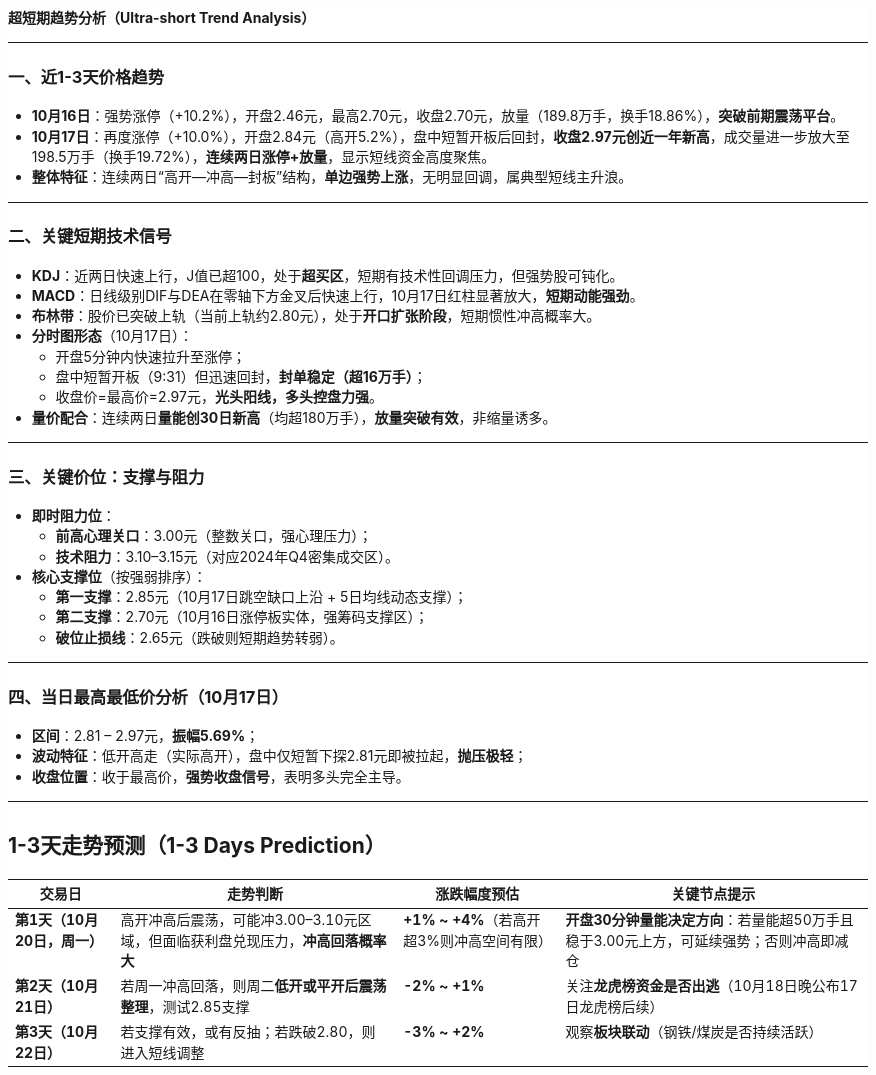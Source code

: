 **超短期趋势分析（Ultra-short Trend Analysis）**

---

### 一、近1-3天价格趋势

- **10月16日**：强势涨停（+10.2%），开盘2.46元，最高2.70元，收盘2.70元，放量（189.8万手，换手18.86%），**突破前期震荡平台**。
- **10月17日**：再度涨停（+10.0%），开盘2.84元（高开5.2%），盘中短暂开板后回封，**收盘2.97元创近一年新高**，成交量进一步放大至198.5万手（换手19.72%），**连续两日涨停+放量**，显示短线资金高度聚焦。
- **整体特征**：连续两日“高开—冲高—封板”结构，**单边强势上涨**，无明显回调，属典型短线主升浪。

---

### 二、关键短期技术信号

- **KDJ**：近两日快速上行，J值已超100，处于**超买区**，短期有技术性回调压力，但强势股可钝化。
- **MACD**：日线级别DIF与DEA在零轴下方金叉后快速上行，10月17日红柱显著放大，**短期动能强劲**。
- **布林带**：股价已突破上轨（当前上轨约2.80元），处于**开口扩张阶段**，短期惯性冲高概率大。
- **分时图形态**（10月17日）：
  - 开盘5分钟内快速拉升至涨停；
  - 盘中短暂开板（9:31）但迅速回封，**封单稳定（超16万手）**；
  - 收盘价=最高价=2.97元，**光头阳线，多头控盘力强**。
- **量价配合**：连续两日**量能创30日新高**（均超180万手），**放量突破有效**，非缩量诱多。

---

### 三、关键价位：支撑与阻力

- **即时阻力位**：
  - **前高心理关口**：3.00元（整数关口，强心理压力）；
  - **技术阻力**：3.10–3.15元（对应2024年Q4密集成交区）。
- **核心支撑位**（按强弱排序）：
  - **第一支撑**：2.85元（10月17日跳空缺口上沿 + 5日均线动态支撑）；
  - **第二支撑**：2.70元（10月16日涨停板实体，强筹码支撑区）；
  - **破位止损线**：2.65元（跌破则短期趋势转弱）。

---

### 四、当日最高最低价分析（10月17日）

- **区间**：2.81 – 2.97元，**振幅5.69%**；
- **波动特征**：低开高走（实际高开），盘中仅短暂下探2.81元即被拉起，**抛压极轻**；
- **收盘位置**：收于最高价，**强势收盘信号**，表明多头完全主导。

---

## 1-3天走势预测（1-3 Days Prediction）

| 交易日 | 走势判断 | 涨跌幅度预估 | 关键节点提示 |
|--------|----------|---------------|----------------|
| **第1天（10月20日，周一）** | 高开冲高后震荡，可能冲3.00–3.10元区域，但面临获利盘兑现压力，**冲高回落概率大** | **+1% ~ +4%**（若高开超3%则冲高空间有限） | **开盘30分钟量能决定方向**：若量能超50万手且稳于3.00元上方，可延续强势；否则冲高即减仓 |
| **第2天（10月21日）** | 若周一冲高回落，则周二**低开或平开后震荡整理**，测试2.85支撑 | **-2% ~ +1%** | 关注**龙虎榜资金是否出逃**（10月18日晚公布17日龙虎榜后续） |
| **第3天（10月22日）** | 若支撑有效，或有反抽；若跌破2.80，则进入短线调整 | **-3% ~ +2%** | 观察**板块联动**（钢铁/煤炭是否持续活跃） |
